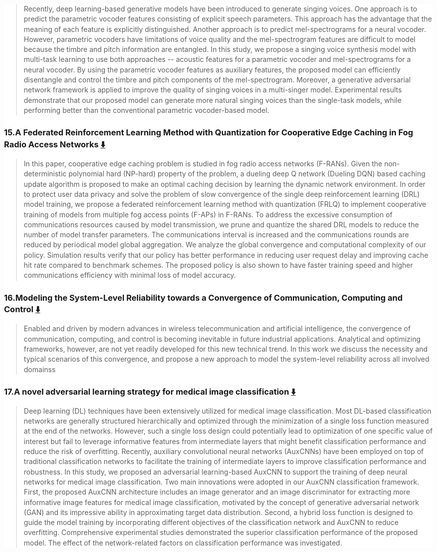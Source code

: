 >  Recently, deep learning-based generative models have been introduced to generate singing voices. One approach is to predict the parametric vocoder features consisting of explicit speech parameters. This approach has the advantage that the meaning of each feature is explicitly distinguished. Another approach is to predict mel-spectrograms for a neural vocoder. However, parametric vocoders have limitations of voice quality and the mel-spectrogram features are difficult to model because the timbre and pitch information are entangled. In this study, we propose a singing voice synthesis model with multi-task learning to use both approaches -- acoustic features for a parametric vocoder and mel-spectrograms for a neural vocoder. By using the parametric vocoder features as auxiliary features, the proposed model can efficiently disentangle and control the timbre and pitch components of the mel-spectrogram. Moreover, a generative adversarial network framework is applied to improve the quality of singing voices in a multi-singer model. Experimental results demonstrate that our proposed model can generate more natural singing voices than the single-task models, while performing better than the conventional parametric vocoder-based model.      
### 15.A Federated Reinforcement Learning Method with Quantization for Cooperative Edge Caching in Fog Radio Access Networks  [ :arrow_down: ](https://arxiv.org/pdf/2206.11556.pdf)
>  In this paper, cooperative edge caching problem is studied in fog radio access networks (F-RANs). Given the non-deterministic polynomial hard (NP-hard) property of the problem, a dueling deep Q network (Dueling DQN) based caching update algorithm is proposed to make an optimal caching decision by learning the dynamic network environment. In order to protect user data privacy and solve the problem of slow convergence of the single deep reinforcement learning (DRL) model training, we propose a federated reinforcement learning method with quantization (FRLQ) to implement cooperative training of models from multiple fog access points (F-APs) in F-RANs. To address the excessive consumption of communications resources caused by model transmission, we prune and quantize the shared DRL models to reduce the number of model transfer parameters. The communications interval is increased and the communications rounds are reduced by periodical model global aggregation. We analyze the global convergence and computational complexity of our policy. Simulation results verify that our policy has better performance in reducing user request delay and improving cache hit rate compared to benchmark schemes. The proposed policy is also shown to have faster training speed and higher communications efficiency with minimal loss of model accuracy.      
### 16.Modeling the System-Level Reliability towards a Convergence of Communication, Computing and Control  [ :arrow_down: ](https://arxiv.org/pdf/2206.11522.pdf)
>  Enabled and driven by modern advances in wireless telecommunication and artificial intelligence, the convergence of communication, computing, and control is becoming inevitable in future industrial applications. Analytical and optimizing frameworks, however, are not yet readily developed for this new technical trend. In this work we discuss the necessity and typical scenarios of this convergence, and propose a new approach to model the system-level reliability across all involved domainss      
### 17.A novel adversarial learning strategy for medical image classification  [ :arrow_down: ](https://arxiv.org/pdf/2206.11501.pdf)
>  Deep learning (DL) techniques have been extensively utilized for medical image classification. Most DL-based classification networks are generally structured hierarchically and optimized through the minimization of a single loss function measured at the end of the networks. However, such a single loss design could potentially lead to optimization of one specific value of interest but fail to leverage informative features from intermediate layers that might benefit classification performance and reduce the risk of overfitting. Recently, auxiliary convolutional neural networks (AuxCNNs) have been employed on top of traditional classification networks to facilitate the training of intermediate layers to improve classification performance and robustness. In this study, we proposed an adversarial learning-based AuxCNN to support the training of deep neural networks for medical image classification. Two main innovations were adopted in our AuxCNN classification framework. First, the proposed AuxCNN architecture includes an image generator and an image discriminator for extracting more informative image features for medical image classification, motivated by the concept of generative adversarial network (GAN) and its impressive ability in approximating target data distribution. Second, a hybrid loss function is designed to guide the model training by incorporating different objectives of the classification network and AuxCNN to reduce overfitting. Comprehensive experimental studies demonstrated the superior classification performance of the proposed model. The effect of the network-related factors on classification performance was investigated.      